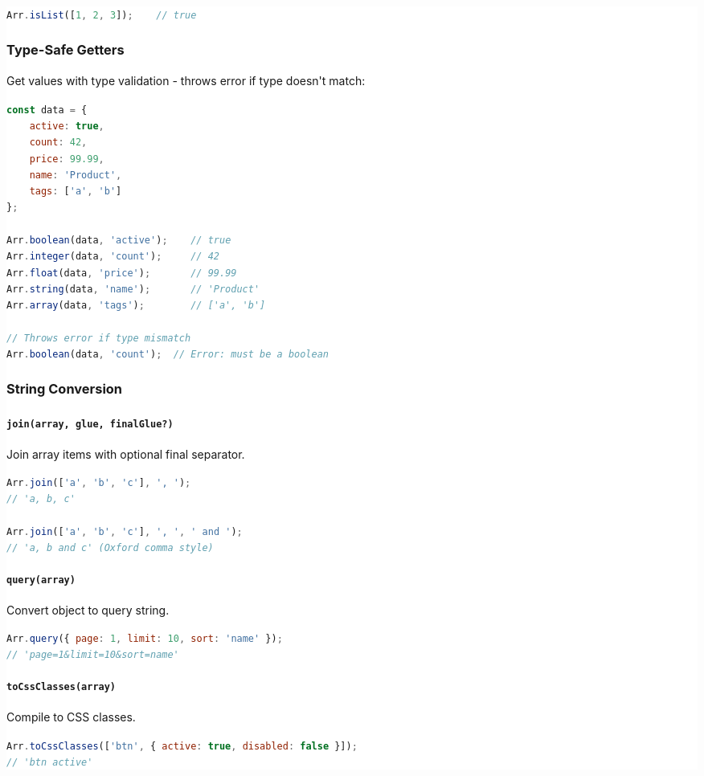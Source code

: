 ```javascript
Arr.isList([1, 2, 3]);    // true
```

### Type-Safe Getters

Get values with type validation - throws error if type doesn't match:

```javascript
const data = {
    active: true,
    count: 42,
    price: 99.99,
    name: 'Product',
    tags: ['a', 'b']
};

Arr.boolean(data, 'active');    // true
Arr.integer(data, 'count');     // 42
Arr.float(data, 'price');       // 99.99
Arr.string(data, 'name');       // 'Product'
Arr.array(data, 'tags');        // ['a', 'b']

// Throws error if type mismatch
Arr.boolean(data, 'count');  // Error: must be a boolean
```

### String Conversion

#### `join(array, glue, finalGlue?)`

Join array items with optional final separator.

```javascript
Arr.join(['a', 'b', 'c'], ', ');
// 'a, b, c'

Arr.join(['a', 'b', 'c'], ', ', ' and ');
// 'a, b and c' (Oxford comma style)
```

#### `query(array)`

Convert object to query string.

```javascript
Arr.query({ page: 1, limit: 10, sort: 'name' });
// 'page=1&limit=10&sort=name'
```

#### `toCssClasses(array)`

Compile to CSS classes.

```javascript
Arr.toCssClasses(['btn', { active: true, disabled: false }]);
// 'btn active'
```
